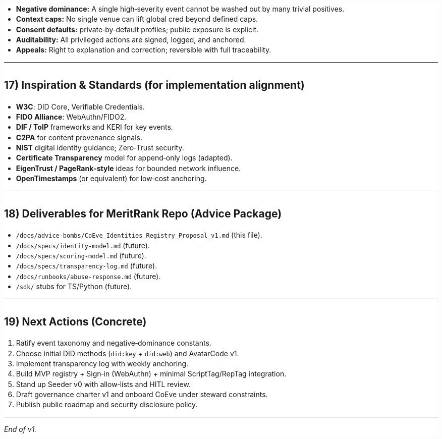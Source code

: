 - **Negative dominance:** A single high‑severity event cannot be washed out by many trivial positives.  
- **Context caps:** No single venue can lift global cred beyond defined caps.  
- **Consent defaults:** private‑by‑default profiles; public exposure is explicit.  
- **Auditability:** All privileged actions are signed, logged, and anchored.  
- **Appeals:** Right to explanation and correction; reversible with full traceability.

---

## 17) Inspiration & Standards (for implementation alignment)

- **W3C**: DID Core, Verifiable Credentials.  
- **FIDO Alliance**: WebAuthn/FIDO2.  
- **DIF / ToIP** frameworks and KERI for key events.  
- **C2PA** for content provenance signals.  
- **NIST** digital identity guidance; Zero‑Trust security.  
- **Certificate Transparency** model for append‑only logs (adapted).  
- **EigenTrust / PageRank‑style** ideas for bounded network influence.  
- **OpenTimestamps** (or equivalent) for low‑cost anchoring.

---

## 18) Deliverables for MeritRank Repo (Advice Package)

- `/docs/advice-bombs/CoEve_Identities_Registry_Proposal_v1.md` (this file).  
- `/docs/specs/identity-model.md` (future).  
- `/docs/specs/scoring-model.md` (future).  
- `/docs/specs/transparency-log.md` (future).  
- `/docs/runbooks/abuse‑response.md` (future).  
- `/sdk/` stubs for TS/Python (future).

---

## 19) Next Actions (Concrete)

1. Ratify event taxonomy and negative‑dominance constants.  
2. Choose initial DID methods (`did:key` + `did:web`) and AvatarCode v1.  
3. Implement transparency log with weekly anchoring.  
4. Build MVP registry + Sign‑in (WebAuthn) + minimal ScriptTag/RepTag integration.  
5. Stand up Seeder v0 with allow‑lists and HITL review.  
6. Draft governance charter v1 and onboard CoEve under steward constraints.  
7. Publish public roadmap and security disclosure policy.

---

*End of v1.*
